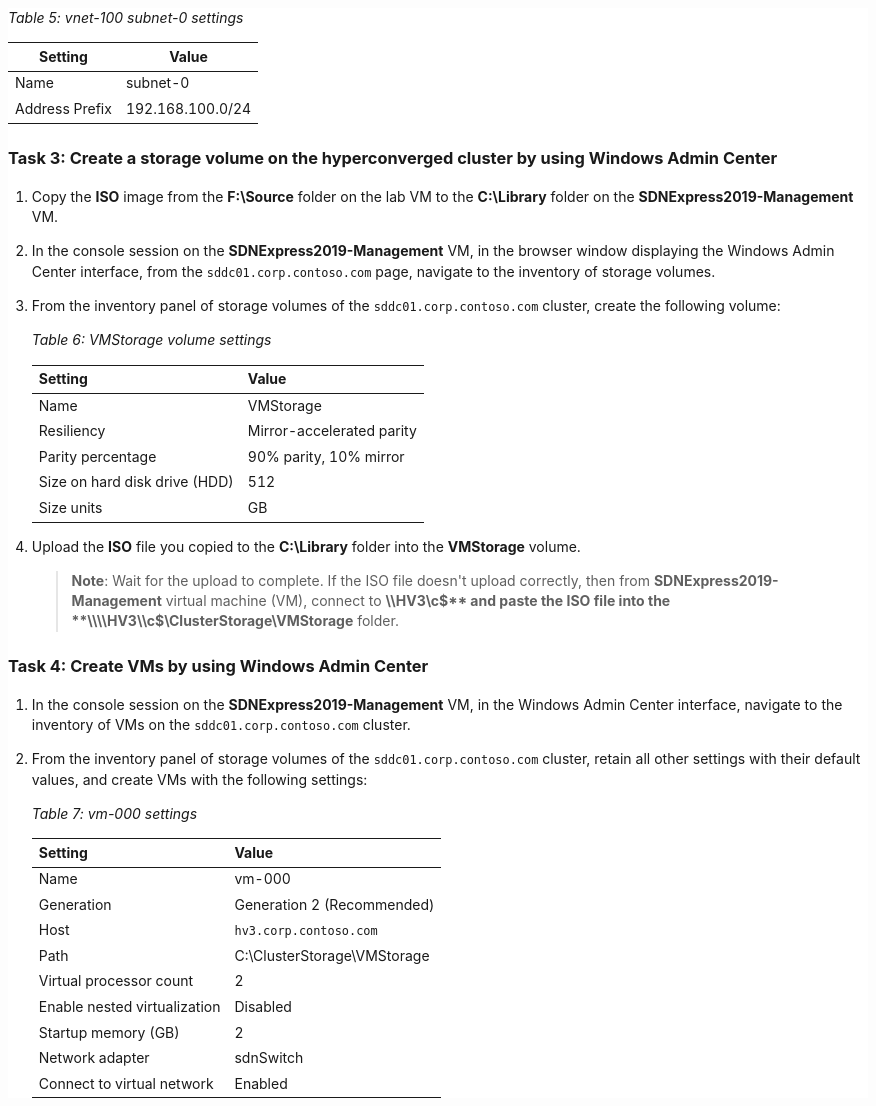    *Table 5: vnet-100 subnet-0 settings*

   |Setting|Value|
   |---|---|
   |Name|subnet-0|
   |Address Prefix|192.168.100.0/24|

### Task 3: Create a storage volume on the hyperconverged cluster by using Windows Admin Center

1. Copy the **ISO** image from the **F:\\Source** folder on the lab VM to the **C:\\Library** folder on the **SDNExpress2019-Management** VM.

1. In the console session on the **SDNExpress2019-Management** VM, in the browser window displaying the Windows Admin Center interface, from the `sddc01.corp.contoso.com` page, navigate to the inventory of storage volumes.

1. From the inventory panel of storage volumes of the `sddc01.corp.contoso.com` cluster, create the following volume:

   *Table 6: VMStorage volume settings*

   |Setting|Value|
   |---|---|
   |Name|VMStorage|
   |Resiliency|Mirror-accelerated parity|
   |Parity percentage|90% parity, 10% mirror|
   |Size on hard disk drive (HDD)|512|
   |Size units|GB|

1. Upload the **ISO** file you copied to the **C:\\Library** folder into the **VMStorage** volume.

   > **Note**: Wait for the upload to complete. If the ISO file doesn't upload correctly, then from **SDNExpress2019-Management** virtual machine (VM), connect to **\\\\HV3\\c$** and paste the ISO file into the **\\\\HV3\\c$\\ClusterStorage\\VMStorage** folder.

### Task 4: Create VMs by using Windows Admin Center

1. In the console session on the **SDNExpress2019-Management** VM, in the Windows Admin Center interface, navigate to the inventory of VMs on the `sddc01.corp.contoso.com` cluster.
1. From the inventory panel of storage volumes of the `sddc01.corp.contoso.com` cluster, retain all other settings with their default values, and create VMs with the following settings:

   *Table 7: vm-000 settings*

   |Setting|Value|
   |---|---|
   |Name|vm-000|
   |Generation|Generation 2 (Recommended)|
   |Host|`hv3.corp.contoso.com`|
   |Path|C:\ClusterStorage\VMStorage|
   |Virtual processor count|2|
   |Enable nested virtualization|Disabled|
   |Startup memory (GB)|2|
   |Network adapter|sdnSwitch|
   |Connect to virtual network|Enabled|